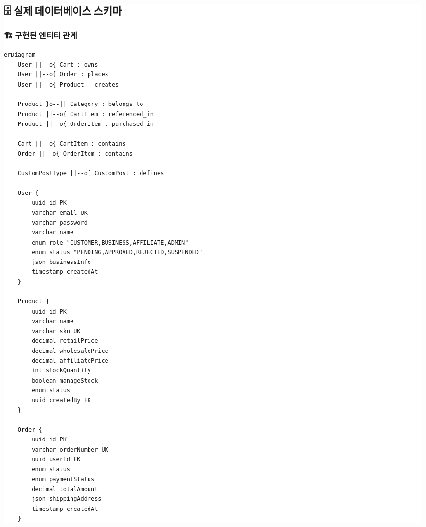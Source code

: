 
## 🗄️ **실제 데이터베이스 스키마**

### **🏗️ 구현된 엔티티 관계**

```mermaid
erDiagram
    User ||--o{ Cart : owns
    User ||--o{ Order : places
    User ||--o{ Product : creates
    
    Product }o--|| Category : belongs_to
    Product ||--o{ CartItem : referenced_in
    Product ||--o{ OrderItem : purchased_in
    
    Cart ||--o{ CartItem : contains
    Order ||--o{ OrderItem : contains
    
    CustomPostType ||--o{ CustomPost : defines
    
    User {
        uuid id PK
        varchar email UK
        varchar password
        varchar name
        enum role "CUSTOMER,BUSINESS,AFFILIATE,ADMIN"
        enum status "PENDING,APPROVED,REJECTED,SUSPENDED"
        json businessInfo
        timestamp createdAt
    }
    
    Product {
        uuid id PK
        varchar name
        varchar sku UK
        decimal retailPrice
        decimal wholesalePrice
        decimal affiliatePrice
        int stockQuantity
        boolean manageStock
        enum status
        uuid createdBy FK
    }
    
    Order {
        uuid id PK
        varchar orderNumber UK
        uuid userId FK
        enum status
        enum paymentStatus
        decimal totalAmount
        json shippingAddress
        timestamp createdAt
    }
```
